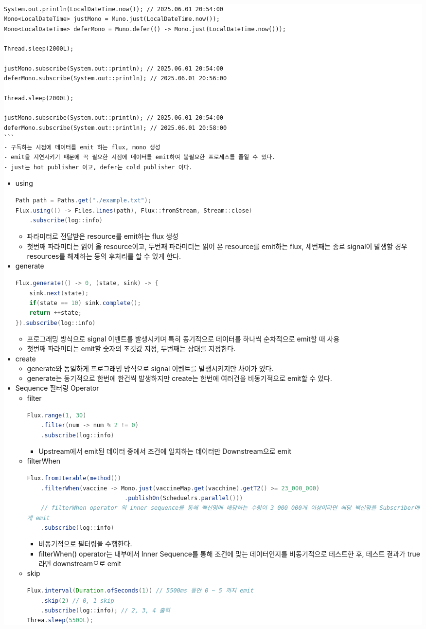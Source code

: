     System.out.println(LocalDateTime.now()); // 2025.06.01 20:54:00
    Mono<LocalDateTime> justMono = Muno.just(LocalDateTime.now());
    Mono<LocalDateTime> deferMono = Muno.defer(() -> Mono.just(LocalDateTime.now()));

    Thread.sleep(2000L);

    justMono.subscribe(System.out::println); // 2025.06.01 20:54:00
    deferMono.subscribe(System.out::println); // 2025.06.01 20:56:00

    Thread.sleep(2000L);

    justMono.subscribe(System.out::println); // 2025.06.01 20:54:00
    deferMono.subscribe(System.out::println); // 2025.06.01 20:58:00
    ```
    - 구독하는 시점에 데이터를 emit 하는 flux, mono 생성
    - emit을 지연시키기 때문에 꼭 필요한 시점에 데이터를 emit하여 불필요한 프로세스를 줄일 수 있다.
    - just는 hot publisher 이고, defer는 cold publisher 이다.
  - using
    ```java
    Path path = Paths.get("./example.txt");
    Flux.using(() -> Files.lines(path), Flux::fromStream, Stream::close)
        .subscribe(log::info)
    ```
    - 파라미터로 전달받은 resource를 emit하는 flux 생성
    - 첫번째 파라미터는 읽어 올 resource이고, 두번째 파라미터는 읽어 온 resource를 emit하는 flux, 세번째는 종료 signal이 발생할 경우 resources를 해제하는 등의 후처리를 할 수 있게 한다.
  - generate
    ```java
    Flux.generate(() -> 0, (state, sink) -> {
        sink.next(state);
        if(state == 10) sink.complete();
        return ++state;
    }).subscribe(log::info)
    ```
    - 프로그래밍 방식으로 signal 이벤트를 발생시키며 특히 동기적으로 데이터를 하나씩 순차적으로 emit할 때 사용
    - 첫번째 파라미터는 emit할 숫자의 초깃값 지정, 두번째는 상태를 지정한다.
  - create
    - generate와 동일하게 프로그래밍 방식으로 signal 이벤트를 발생시키지만 차이가 있다.
    - generate는 동기적으로 한번에 한건씩 발생하지만 create는 한번에 여러건을 비동기적으로 emit할 수 있다.
- Sequence 필터링 Operator
  - filter
    ```java
    Flux.range(1, 30)
        .filter(num -> num % 2 != 0)
        .subscribe(log::info)
    ```
    - Upstream에서 emit된 데이터 중에서 조건에 일치하는 데이터만 Downstream으로 emit
  - filterWhen
    ```java
    Flux.fromIterable(method())
        .filterWhen(vaccine -> Mono.just(vaccineMap.get(vacchine).getT2() >= 23_000_000)
                                .publishOn(Scheduelrs.parallel()))
        // filterWhen operator 의 inner sequence를 통해 백신명에 해당하는 수량이 3_000_000개 이상이라면 해당 백신명을 Subscriber에게 emit
        .subscribe(log::info)
    ```
    - 비동기적으로 필터링을 수행한다.
    - filterWhen() operator는 내부에서 Inner Sequence를 통해 조건에 맞는 데이터인지를 비동기적으로 테스트한 후, 테스트 결과가 true 라면 downstream으로 emit
  - skip
    ```java
    Flux.interval(Duration.ofSeconds(1)) // 5500ms 동안 0 ~ 5 까지 emit
        .skip(2) // 0, 1 skip
        .subscribe(log::info); // 2, 3, 4 출력
    Threa.sleep(5500L);